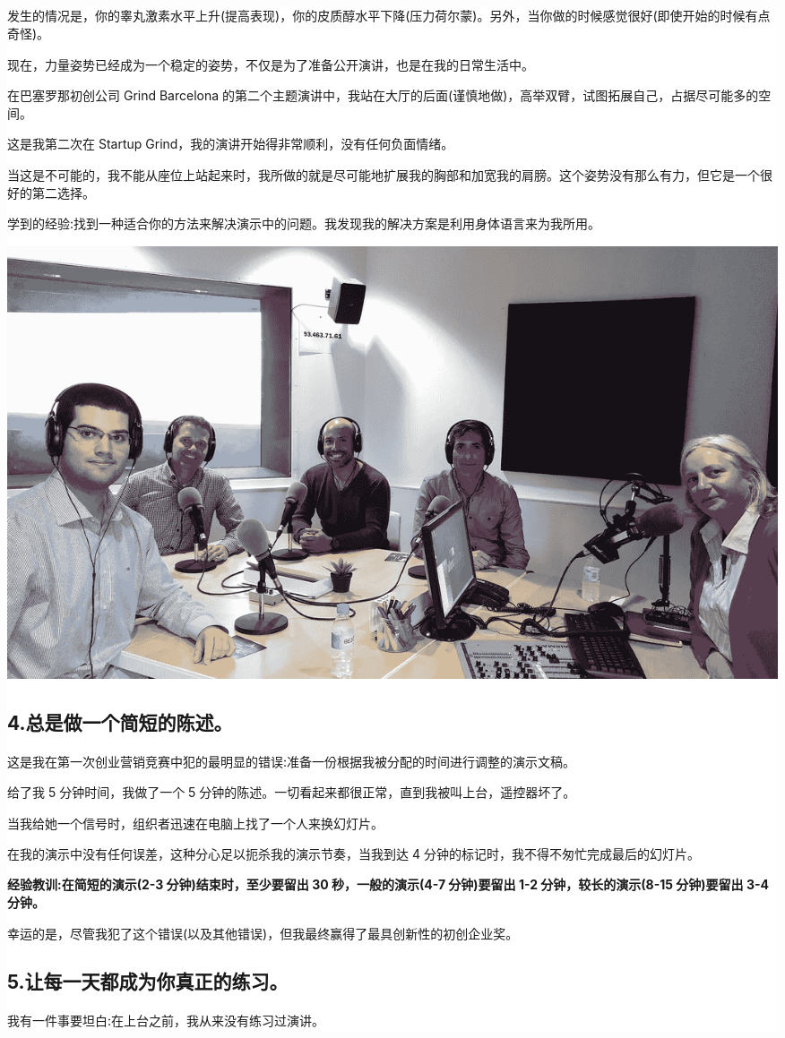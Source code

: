 发生的情况是，你的睾丸激素水平上升(提高表现)，你的皮质醇水平下降(压力荷尔蒙)。另外，当你做的时候感觉很好(即使开始的时候有点奇怪)。

现在，力量姿势已经成为一个稳定的姿势，不仅是为了准备公开演讲，也是在我的日常生活中。

在巴塞罗那初创公司 Grind Barcelona 的第二个主题演讲中，我站在大厅的后面(谨慎地做)，高举双臂，试图拓展自己，占据尽可能多的空间。

这是我第二次在 Startup Grind，我的演讲开始得非常顺利，没有任何负面情绪。

当这是不可能的，我不能从座位上站起来时，我所做的就是尽可能地扩展我的胸部和加宽我的肩膀。这个姿势没有那么有力，但它是一个很好的第二选择。

学到的经验:找到一种适合你的方法来解决演示中的问题。我发现我的解决方案是利用身体语言来为我所用。

![](img/258c325a8c066feb230e3993b5440563.png)

## 4.总是做一个简短的陈述。

这是我在第一次创业营销竞赛中犯的最明显的错误:准备一份根据我被分配的时间进行调整的演示文稿。

给了我 5 分钟时间，我做了一个 5 分钟的陈述。一切看起来都很正常，直到我被叫上台，遥控器坏了。

当我给她一个信号时，组织者迅速在电脑上找了一个人来换幻灯片。

在我的演示中没有任何误差，这种分心足以扼杀我的演示节奏，当我到达 4 分钟的标记时，我不得不匆忙完成最后的幻灯片。

**经验教训:在简短的演示(2-3 分钟)结束时，至少要留出 30 秒，一般的演示(4-7 分钟)要留出 1-2 分钟，较长的演示(8-15 分钟)要留出 3-4 分钟。**

幸运的是，尽管我犯了这个错误(以及其他错误)，但我最终赢得了最具创新性的初创企业奖。

## 5.让每一天都成为你真正的练习。

我有一件事要坦白:在上台之前，我从来没有练习过演讲。
